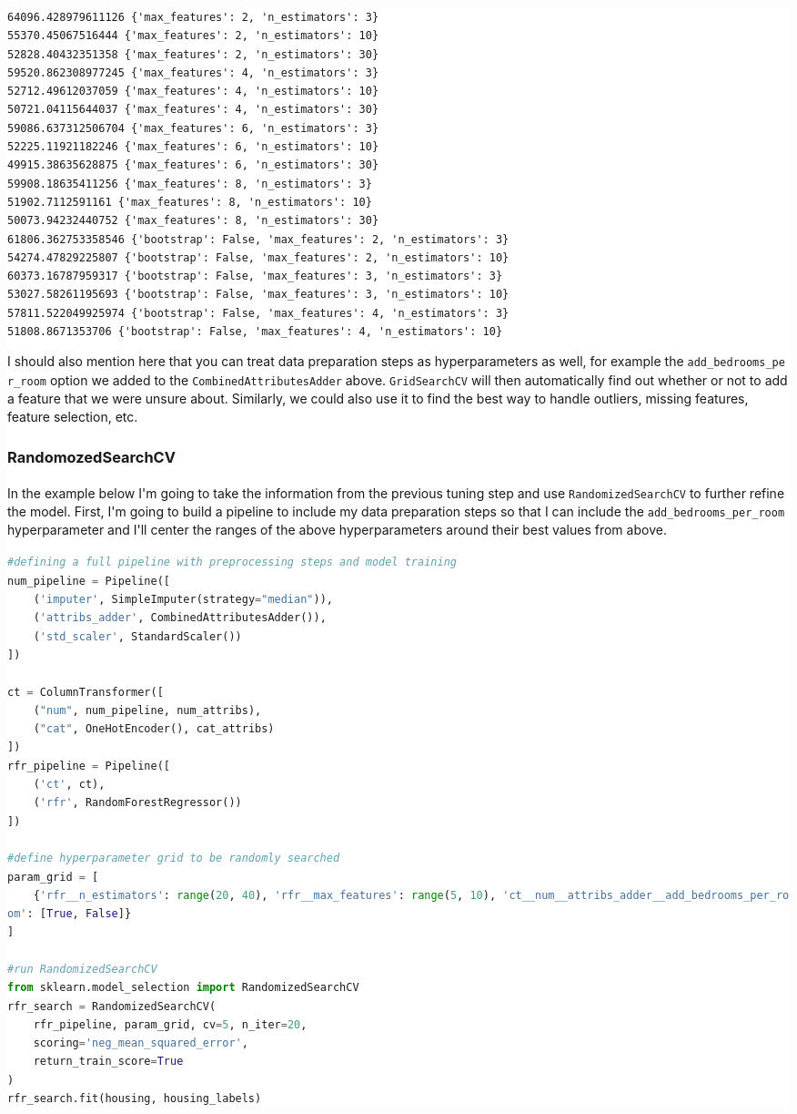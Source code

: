     64096.428979611126 {'max_features': 2, 'n_estimators': 3}
    55370.45067516444 {'max_features': 2, 'n_estimators': 10}
    52828.40432351358 {'max_features': 2, 'n_estimators': 30}
    59520.862308977245 {'max_features': 4, 'n_estimators': 3}
    52712.49612037059 {'max_features': 4, 'n_estimators': 10}
    50721.04115644037 {'max_features': 4, 'n_estimators': 30}
    59086.637312506704 {'max_features': 6, 'n_estimators': 3}
    52225.11921182246 {'max_features': 6, 'n_estimators': 10}
    49915.38635628875 {'max_features': 6, 'n_estimators': 30}
    59908.18635411256 {'max_features': 8, 'n_estimators': 3}
    51902.7112591161 {'max_features': 8, 'n_estimators': 10}
    50073.94232440752 {'max_features': 8, 'n_estimators': 30}
    61806.362753358546 {'bootstrap': False, 'max_features': 2, 'n_estimators': 3}
    54274.47829225807 {'bootstrap': False, 'max_features': 2, 'n_estimators': 10}
    60373.16787959317 {'bootstrap': False, 'max_features': 3, 'n_estimators': 3}
    53027.58261195693 {'bootstrap': False, 'max_features': 3, 'n_estimators': 10}
    57811.522049925974 {'bootstrap': False, 'max_features': 4, 'n_estimators': 3}
    51808.8671353706 {'bootstrap': False, 'max_features': 4, 'n_estimators': 10}


I should also mention here that you can treat data preparation steps as hyperparameters as well, for example the `add_bedrooms_per_room` option we added to the `CombinedAttributesAdder` above.  `GridSearchCV` will then automatically find out whether or not to add a feature that we were unsure about.  Similarly, we could also use it to find the best way to handle outliers, missing features, feature selection, etc.

### RandomozedSearchCV

In the example below I'm going to take the information from the previous tuning step and use `RandomizedSearchCV` to further refine the model.  First, I'm going to build a pipeline to include my data preparation steps so that I can include the `add_bedrooms_per_room` hyperparameter and I'll center the ranges of the above hyperparameters around their best values from above.


```python
#defining a full pipeline with preprocessing steps and model training
num_pipeline = Pipeline([
    ('imputer', SimpleImputer(strategy="median")),
    ('attribs_adder', CombinedAttributesAdder()),
    ('std_scaler', StandardScaler())
])

ct = ColumnTransformer([
    ("num", num_pipeline, num_attribs),
    ("cat", OneHotEncoder(), cat_attribs)
])
rfr_pipeline = Pipeline([
    ('ct', ct),
    ('rfr', RandomForestRegressor())
])

#define hyperparameter grid to be randomly searched
param_grid = [
    {'rfr__n_estimators': range(20, 40), 'rfr__max_features': range(5, 10), 'ct__num__attribs_adder__add_bedrooms_per_room': [True, False]}
]

#run RandomizedSearchCV
from sklearn.model_selection import RandomizedSearchCV
rfr_search = RandomizedSearchCV(
    rfr_pipeline, param_grid, cv=5, n_iter=20,
    scoring='neg_mean_squared_error',
    return_train_score=True
)
rfr_search.fit(housing, housing_labels)

```